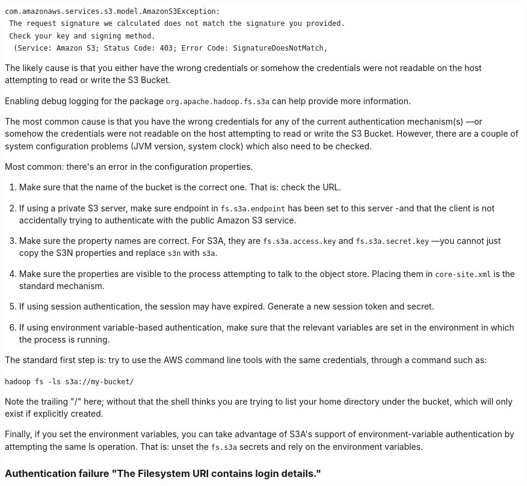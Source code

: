 ```
com.amazonaws.services.s3.model.AmazonS3Exception:
 The request signature we calculated does not match the signature you provided.
 Check your key and signing method.
  (Service: Amazon S3; Status Code: 403; Error Code: SignatureDoesNotMatch,
```

The likely cause is that you either have the wrong credentials or somehow
the credentials were not readable on the host attempting to read or write
the S3 Bucket.

Enabling debug logging for the package `org.apache.hadoop.fs.s3a`
can help provide more information.

The most common cause is that you have the wrong credentials for any of the current
authentication mechanism(s) —or somehow
the credentials were not readable on the host attempting to read or write
the S3 Bucket. However, there are a couple of system configuration problems
(JVM version, system clock) which also need to be checked.

Most common: there's an error in the configuration properties.

1. Make sure that the name of the bucket is the correct one.
That is: check the URL.

1. If using a private S3 server, make sure endpoint in `fs.s3a.endpoint` has
been set to this server -and that the client is not accidentally trying to
authenticate with the public Amazon S3 service.

1. Make sure the property names are correct. For S3A, they are
`fs.s3a.access.key` and `fs.s3a.secret.key` —you cannot just copy the S3N
properties and replace `s3n` with `s3a`.

1. Make sure the properties are visible to the process attempting to
talk to the object store. Placing them in `core-site.xml` is the standard
mechanism.

1. If using session authentication, the session may have expired.
Generate a new session token and secret.

1. If using environment variable-based authentication, make sure that the
relevant variables are set in the environment in which the process is running.

The standard first step is: try to use the AWS command line tools with the same
credentials, through a command such as:

    hadoop fs -ls s3a://my-bucket/

Note the trailing "/" here; without that the shell thinks you are trying to list
your home directory under the bucket, which will only exist if explicitly created.

Finally, if you set the environment variables, you can take advantage of S3A's
support of environment-variable authentication by attempting the same ls operation.
That is: unset the `fs.s3a` secrets and rely on the environment variables.


### Authentication failure "The Filesystem URI contains login details."
